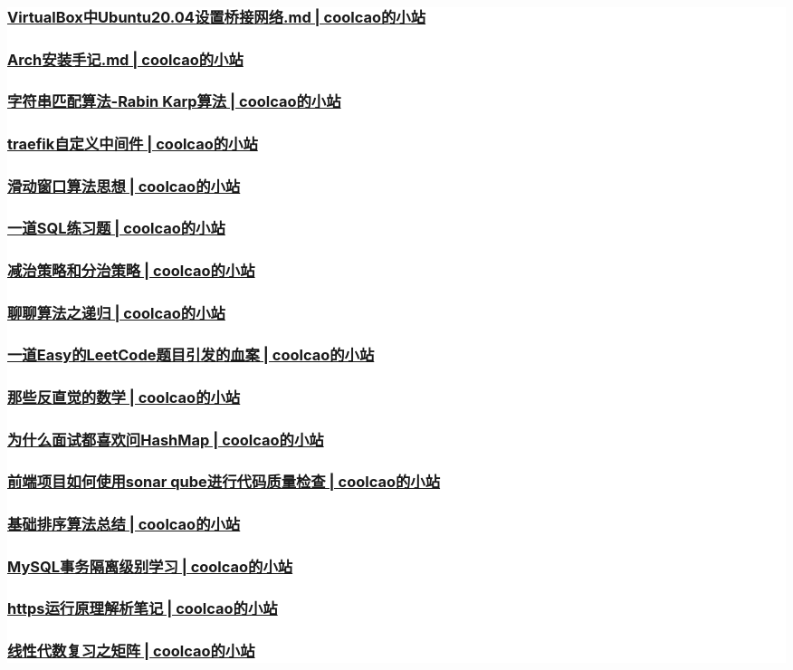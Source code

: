 ### [ VirtualBox中Ubuntu20.04设置桥接网络.md | coolcao的小站 ](http://coolcao.com/2020/09/03/VirtualBox%E4%B8%ADUbuntu20.04%E8%AE%BE%E7%BD%AE%E6%A1%A5%E6%8E%A5%E7%BD%91%E7%BB%9C/)

### [ Arch安装手记.md | coolcao的小站 ](http://coolcao.com/2020/08/28/Arch%E5%AE%89%E8%A3%85%E6%89%8B%E8%AE%B0/)

### [ 字符串匹配算法-Rabin Karp算法 | coolcao的小站 ](http://coolcao.com/2020/08/20/rabin-karp/)

### [ traefik自定义中间件 | coolcao的小站 ](http://coolcao.com/2020/05/29/traefik-middlewares/)

### [ 滑动窗口算法思想 | coolcao的小站 ](http://coolcao.com/2020/04/30/SlidingWindowAlgorithm/)

### [ 一道SQL练习题 | coolcao的小站 ](http://coolcao.com/2020/03/23/sql-test/)

### [ 减治策略和分治策略 | coolcao的小站 ](http://coolcao.com/2019/10/29/decrease-divide/)

### [ 聊聊算法之递归 | coolcao的小站 ](http://coolcao.com/2019/10/21/recursion/)

### [ 一道Easy的LeetCode题目引发的血案 | coolcao的小站 ](http://coolcao.com/2019/10/11/easy-dp/)

### [ 那些反直觉的数学 | coolcao的小站 ](http://coolcao.com/2019/10/09/counterintuitive-maths/)

### [ 为什么面试都喜欢问HashMap | coolcao的小站 ](http://coolcao.com/2019/07/17/hashmap/)

### [ 前端项目如何使用sonar qube进行代码质量检查 | coolcao的小站 ](http://coolcao.com/2019/05/15/sonar-qube-for-fe/)

### [ 基础排序算法总结 | coolcao的小站 ](http://coolcao.com/2018/10/29/sort/)

### [ MySQL事务隔离级别学习 | coolcao的小站 ](http://coolcao.com/2018/08/10/mysql-transaction-isolation-level/)

### [ https运行原理解析笔记 | coolcao的小站 ](http://coolcao.com/2018/08/06/https/)

### [ 线性代数复习之矩阵 | coolcao的小站 ](http://coolcao.com/2018/08/04/matrix/)
